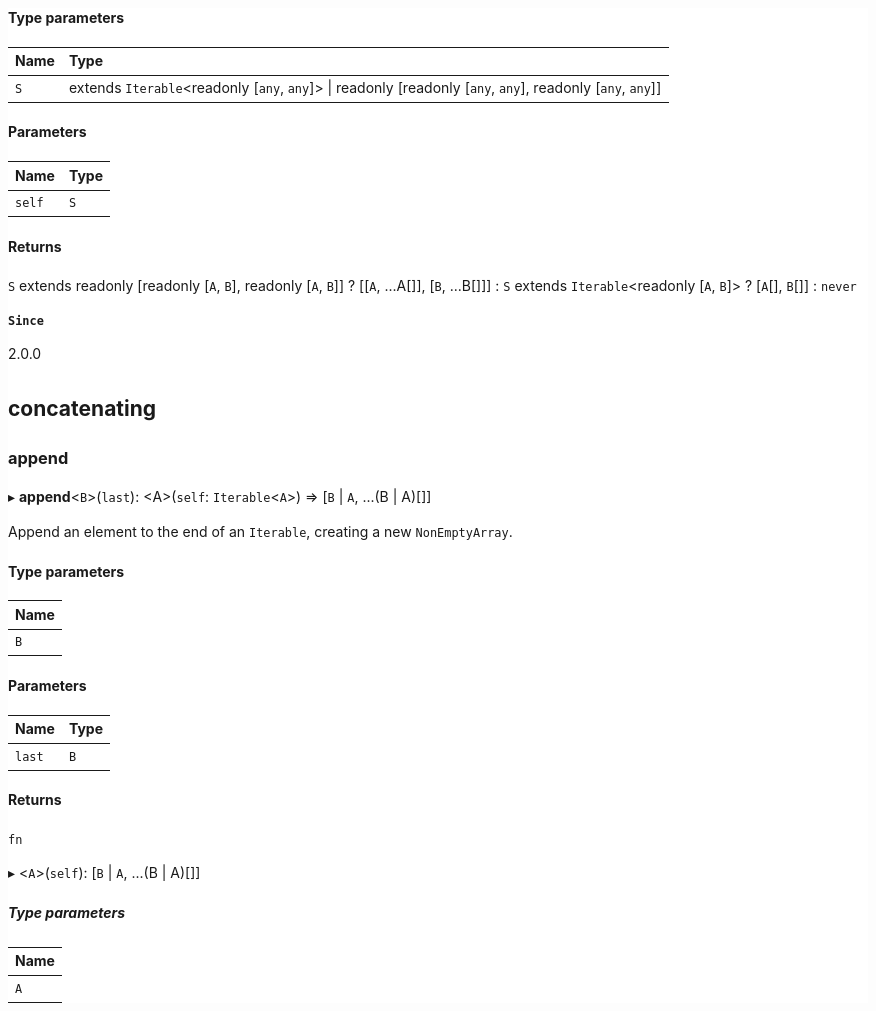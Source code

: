 #### Type parameters

| Name | Type                                                                                                         |
| :--- | :----------------------------------------------------------------------------------------------------------- |
| `S`  | extends `Iterable`\<readonly [`any`, `any`]\> \| readonly [readonly [`any`, `any`], readonly [`any`, `any`]] |

#### Parameters

| Name   | Type |
| :----- | :--- |
| `self` | `S`  |

#### Returns

`S` extends readonly [readonly [`A`, `B`], readonly [`A`, `B`]] ? [[`A`, ...A[]], [`B`, ...B[]]] : `S` extends `Iterable`\<readonly [`A`, `B`]\> ? [`A`[], `B`[]] : `never`

**`Since`**

2.0.0

## concatenating

### append

▸ **append**\<`B`\>(`last`): \<A\>(`self`: `Iterable`\<`A`\>) => [`B` \| `A`, ...(B \| A)[]]

Append an element to the end of an `Iterable`, creating a new `NonEmptyArray`.

#### Type parameters

| Name |
| :--- |
| `B`  |

#### Parameters

| Name   | Type |
| :----- | :--- |
| `last` | `B`  |

#### Returns

`fn`

▸ \<`A`\>(`self`): [`B` \| `A`, ...(B \| A)[]]

##### Type parameters

| Name |
| :--- |
| `A`  |
